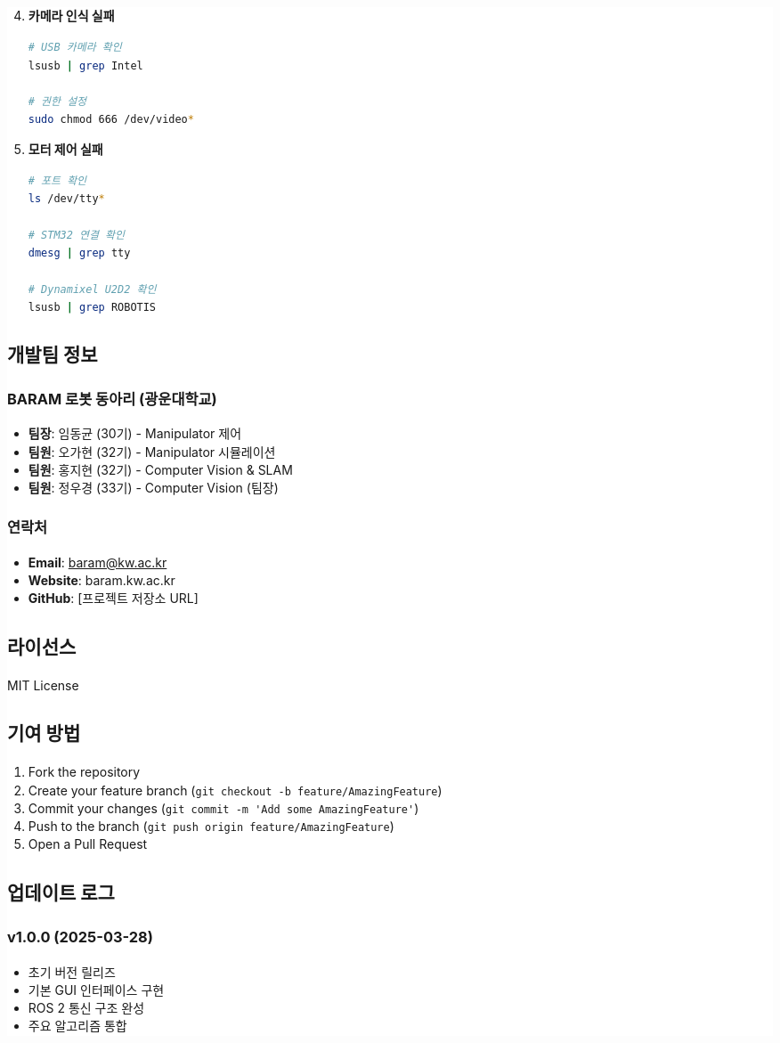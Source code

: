 4. **카메라 인식 실패**
   ```bash
   # USB 카메라 확인
   lsusb | grep Intel
   
   # 권한 설정
   sudo chmod 666 /dev/video*
   ```

5. **모터 제어 실패**
   ```bash
   # 포트 확인
   ls /dev/tty*
   
   # STM32 연결 확인
   dmesg | grep tty
   
   # Dynamixel U2D2 확인
   lsusb | grep ROBOTIS
   ```

## 개발팀 정보

### BARAM 로봇 동아리 (광운대학교)
- **팀장**: 임동균 (30기) - Manipulator 제어
- **팀원**: 오가현 (32기) - Manipulator 시뮬레이션
- **팀원**: 홍지현 (32기) - Computer Vision & SLAM
- **팀원**: 정우경 (33기) - Computer Vision (팀장)

### 연락처
- **Email**: baram@kw.ac.kr
- **Website**: baram.kw.ac.kr
- **GitHub**: [프로젝트 저장소 URL]

## 라이선스

MIT License

## 기여 방법

1. Fork the repository
2. Create your feature branch (`git checkout -b feature/AmazingFeature`)
3. Commit your changes (`git commit -m 'Add some AmazingFeature'`)
4. Push to the branch (`git push origin feature/AmazingFeature`)
5. Open a Pull Request

## 업데이트 로그

### v1.0.0 (2025-03-28)
- 초기 버전 릴리즈
- 기본 GUI 인터페이스 구현
- ROS 2 통신 구조 완성
- 주요 알고리즘 통합
